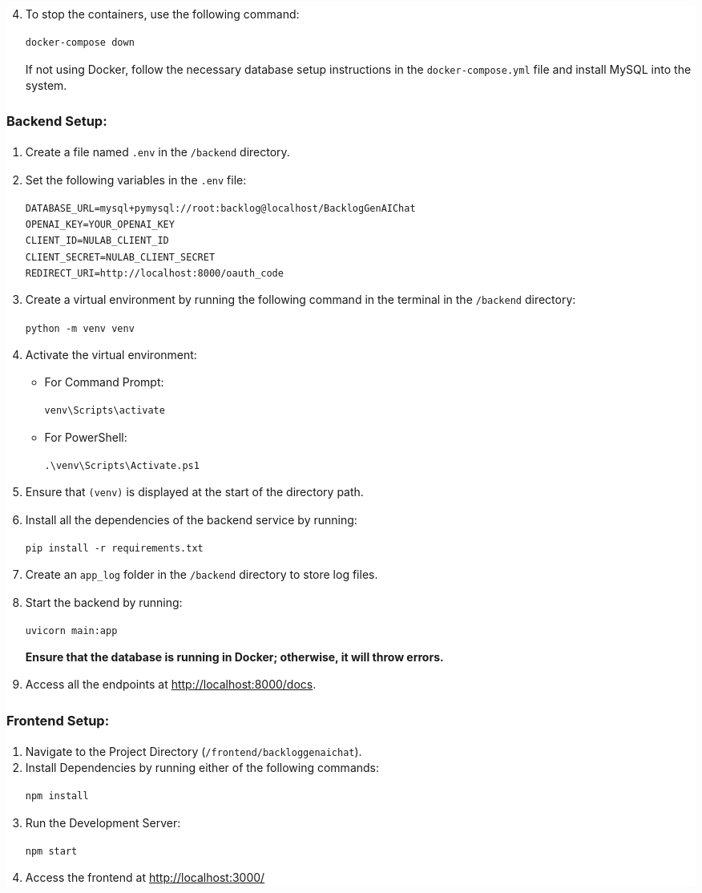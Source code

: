 4. To stop the containers, use the following command:
   ```
   docker-compose down
   ```

   If not using Docker, follow the necessary database setup instructions in the `docker-compose.yml` file and install MySQL into the system.

### Backend Setup:

1. Create a file named `.env` in the ```/backend``` directory.
2. Set the following variables in the `.env` file:
   ```
   DATABASE_URL=mysql+pymysql://root:backlog@localhost/BacklogGenAIChat
   OPENAI_KEY=YOUR_OPENAI_KEY
   CLIENT_ID=NULAB_CLIENT_ID
   CLIENT_SECRET=NULAB_CLIENT_SECRET
   REDIRECT_URI=http://localhost:8000/oauth_code
   ```
3. Create a virtual environment by running the following command in the terminal in the ```/backend``` directory:
   ```
   python -m venv venv
   ```
4. Activate the virtual environment:
   - For Command Prompt:
     ```
     venv\Scripts\activate
     ```
   - For PowerShell:
     ```
     .\venv\Scripts\Activate.ps1
     ```
5. Ensure that `(venv)` is displayed at the start of the directory path.
6. Install all the dependencies of the backend service by running:
   ```
   pip install -r requirements.txt
   ```
7. Create an `app_log` folder in the ```/backend``` directory to store log files.
8. Start the backend by running:
   ```
   uvicorn main:app
   ```
   **Ensure that the database is running in Docker; otherwise, it will throw errors.**

9. Access all the endpoints at [http://localhost:8000/docs](http://localhost:8000/docs).

### Frontend Setup:

1. Navigate to the Project Directory (`/frontend/backloggenaichat`).
2. Install Dependencies by running either of the following commands:
   ```
   npm install
   ```
3. Run the Development Server:
   ```
   npm start
   ```
4. Access the frontend at [http://localhost:3000/](http://localhost:3000/)
